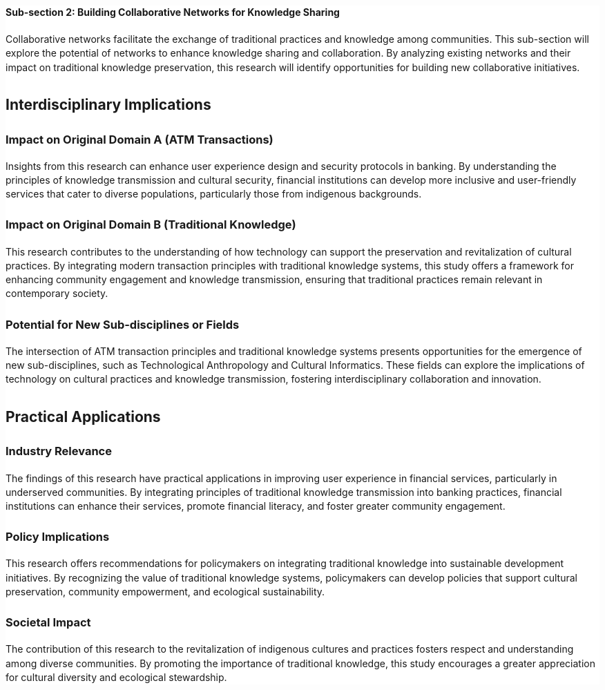 #### Sub-section 2: Building Collaborative Networks for Knowledge Sharing

Collaborative networks facilitate the exchange of traditional practices and knowledge among communities. This sub-section will explore the potential of networks to enhance knowledge sharing and collaboration. By analyzing existing networks and their impact on traditional knowledge preservation, this research will identify opportunities for building new collaborative initiatives.

## Interdisciplinary Implications

### Impact on Original Domain A (ATM Transactions)

Insights from this research can enhance user experience design and security protocols in banking. By understanding the principles of knowledge transmission and cultural security, financial institutions can develop more inclusive and user-friendly services that cater to diverse populations, particularly those from indigenous backgrounds.

### Impact on Original Domain B (Traditional Knowledge)

This research contributes to the understanding of how technology can support the preservation and revitalization of cultural practices. By integrating modern transaction principles with traditional knowledge systems, this study offers a framework for enhancing community engagement and knowledge transmission, ensuring that traditional practices remain relevant in contemporary society.

### Potential for New Sub-disciplines or Fields

The intersection of ATM transaction principles and traditional knowledge systems presents opportunities for the emergence of new sub-disciplines, such as Technological Anthropology and Cultural Informatics. These fields can explore the implications of technology on cultural practices and knowledge transmission, fostering interdisciplinary collaboration and innovation.

## Practical Applications

### Industry Relevance

The findings of this research have practical applications in improving user experience in financial services, particularly in underserved communities. By integrating principles of traditional knowledge transmission into banking practices, financial institutions can enhance their services, promote financial literacy, and foster greater community engagement.

### Policy Implications

This research offers recommendations for policymakers on integrating traditional knowledge into sustainable development initiatives. By recognizing the value of traditional knowledge systems, policymakers can develop policies that support cultural preservation, community empowerment, and ecological sustainability.

### Societal Impact

The contribution of this research to the revitalization of indigenous cultures and practices fosters respect and understanding among diverse communities. By promoting the importance of traditional knowledge, this study encourages a greater appreciation for cultural diversity and ecological stewardship.
